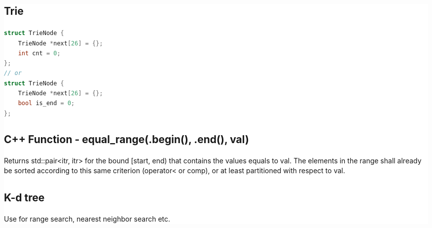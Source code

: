 ## Trie
```c++
struct TrieNode {
    TrieNode *next[26] = {};
    int cnt = 0;
};
// or
struct TrieNode {
    TrieNode *next[26] = {};
    bool is_end = 0;
};
```

## C++ Function - equal_range(.begin(), .end(), val)
Returns std::pair<itr, itr> for the bound [start, end) that contains the values equals to val.
The elements in the range shall already be sorted according to this same criterion (operator< or comp), or at least partitioned with respect to val.

## K-d tree
Use for range search, nearest neighbor search etc.
